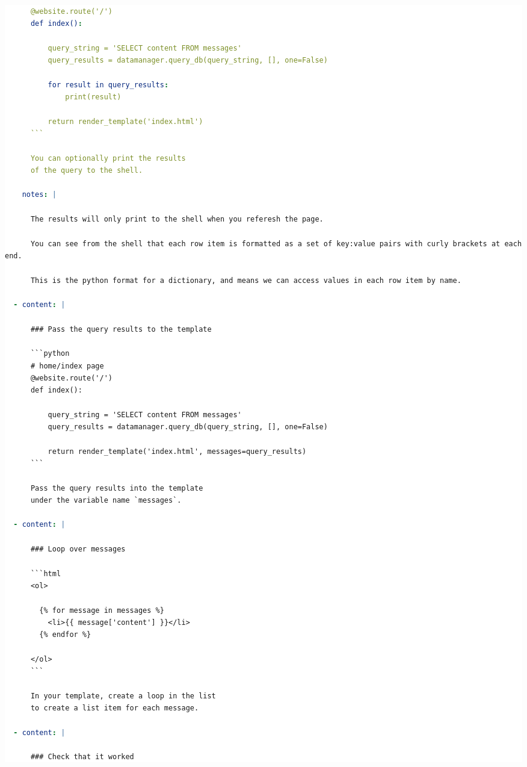 ```yaml
      @website.route('/')
      def index():
          
          query_string = 'SELECT content FROM messages'
          query_results = datamanager.query_db(query_string, [], one=False)

          for result in query_results:
              print(result)

          return render_template('index.html')
      ```

      You can optionally print the results
      of the query to the shell.

    notes: |

      The results will only print to the shell when you referesh the page.

      You can see from the shell that each row item is formatted as a set of key:value pairs with curly brackets at each end.

      This is the python format for a dictionary, and means we can access values in each row item by name.

  - content: |

      ### Pass the query results to the template

      ```python
      # home/index page
      @website.route('/')
      def index():
          
          query_string = 'SELECT content FROM messages'
          query_results = datamanager.query_db(query_string, [], one=False)

          return render_template('index.html', messages=query_results)
      ```

      Pass the query results into the template
      under the variable name `messages`.

  - content: |

      ### Loop over messages

      ```html
      <ol>

        {% for message in messages %}
          <li>{{ message['content'] }}</li>
        {% endfor %}

      </ol>
      ```

      In your template, create a loop in the list
      to create a list item for each message.

  - content: |

      ### Check that it worked
```
